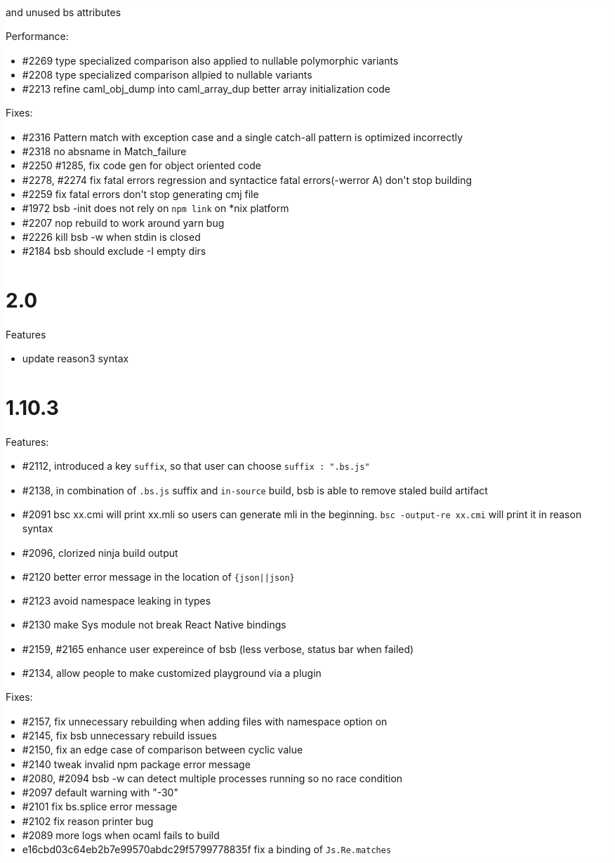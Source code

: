   and unused bs attributes

Performance:
- #2269 type specialized comparison also applied to nullable polymorphic variants
- #2208 type specialized comparison allpied to nullable variants
- #2213 refine caml_obj_dump into caml_array_dup better array initialization code

Fixes:
- #2316 Pattern match with exception case and a single catch-all pattern is optimized incorrectly
- #2318 no absname in Match_failure
- #2250 #1285, fix code gen for object oriented code
- #2278, #2274 fix fatal errors regression and syntactice fatal errors(-werror A) don't stop building
- #2259 fix fatal errors don't stop generating cmj file
- #1972 bsb -init does not rely on `npm link` on *nix platform
- #2207 nop rebuild to work around yarn bug
- #2226 kill bsb -w when stdin is closed
- #2184 bsb should exclude -I empty dirs

# 2.0
Features
- update reason3 syntax

# 1.10.3
Features:
- #2112, introduced a key `suffix`, so that user can
  choose `suffix : ".bs.js"`
- #2138, in combination of `.bs.js` suffix and `in-source` build,
  bsb is able to remove staled build artifact
- #2091 bsc xx.cmi will print xx.mli so users can generate
  mli in the beginning. `bsc -output-re xx.cmi` will print
  it in reason syntax
- #2096, clorized ninja build output

- #2120 better error message in the location of `{json||json}`
- #2123 avoid namespace leaking in types
- #2130 make Sys module not break React Native bindings
- #2159, #2165 enhance user expereince of bsb (less verbose, status bar when failed)
- #2134, allow people to make customized playground via a plugin

Fixes:
- #2157, fix unnecessary rebuilding when adding files with namespace option on
- #2145, fix bsb unnecessary rebuild issues
- #2150, fix an edge case of comparison between cyclic value
- #2140 tweak invalid npm package error message
- #2080, #2094 bsb -w can detect multiple processes running
  so no race condition
- #2097 default warning with "-30"
- #2101 fix bs.splice error message
- #2102 fix reason printer bug
- #2089 more logs when ocaml fails to build
- e16cbd03c64eb2b7e99570abdc29f5799778835f fix a binding of `Js.Re.matches`
